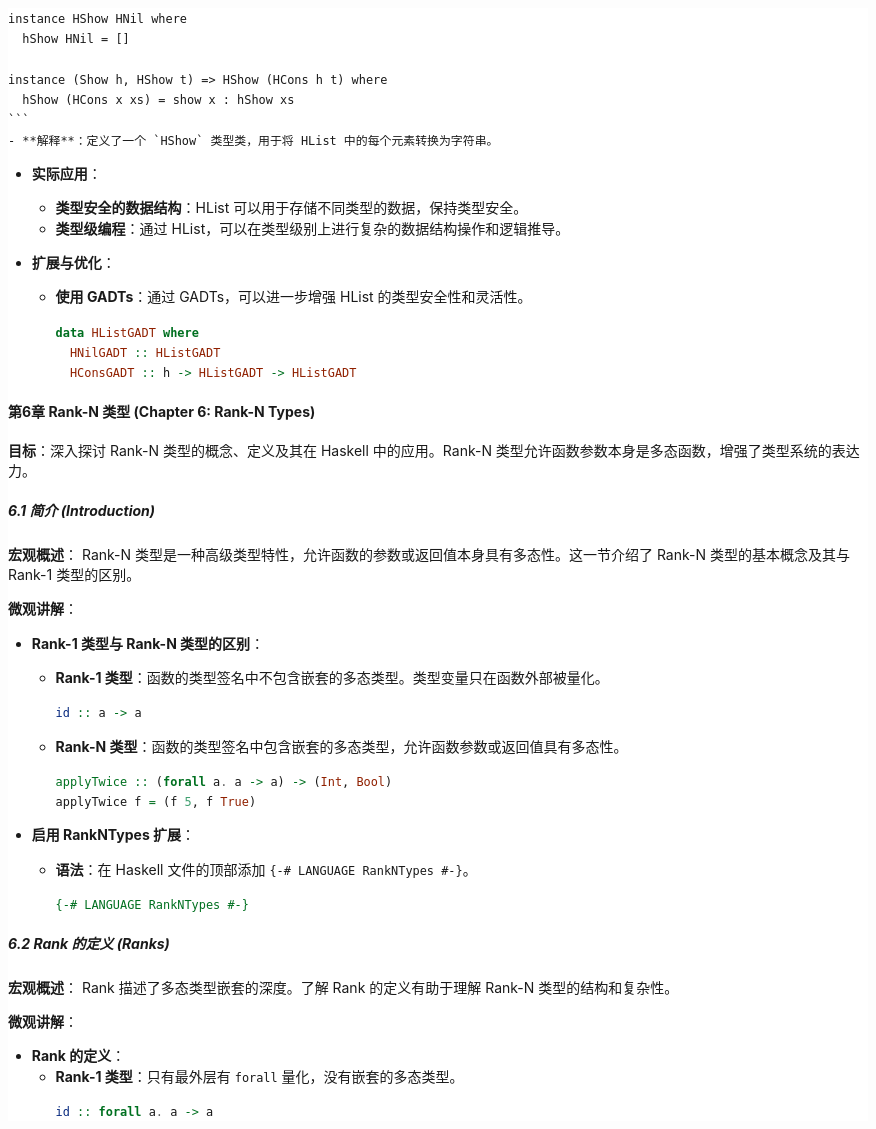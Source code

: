     instance HShow HNil where
      hShow HNil = []
    
    instance (Show h, HShow t) => HShow (HCons h t) where
      hShow (HCons x xs) = show x : hShow xs
    ```
    - **解释**：定义了一个 `HShow` 类型类，用于将 HList 中的每个元素转换为字符串。

- **实际应用**：
  - **类型安全的数据结构**：HList 可以用于存储不同类型的数据，保持类型安全。
  - **类型级编程**：通过 HList，可以在类型级别上进行复杂的数据结构操作和逻辑推导。
  
- **扩展与优化**：
  - **使用 GADTs**：通过 GADTs，可以进一步增强 HList 的类型安全性和灵活性。
    ```haskell
    data HListGADT where
      HNilGADT :: HListGADT
      HConsGADT :: h -> HListGADT -> HListGADT
    ```

#### **第6章 Rank-N 类型 (Chapter 6: Rank-N Types)**

**目标**：深入探讨 Rank-N 类型的概念、定义及其在 Haskell 中的应用。Rank-N 类型允许函数参数本身是多态函数，增强了类型系统的表达力。

##### 6.1 **简介 (Introduction)**

**宏观概述**：
Rank-N 类型是一种高级类型特性，允许函数的参数或返回值本身具有多态性。这一节介绍了 Rank-N 类型的基本概念及其与 Rank-1 类型的区别。

**微观讲解**：

- **Rank-1 类型与 Rank-N 类型的区别**：
  - **Rank-1 类型**：函数的类型签名中不包含嵌套的多态类型。类型变量只在函数外部被量化。
    ```haskell
    id :: a -> a
    ```
  
  - **Rank-N 类型**：函数的类型签名中包含嵌套的多态类型，允许函数参数或返回值具有多态性。
    ```haskell
    applyTwice :: (forall a. a -> a) -> (Int, Bool)
    applyTwice f = (f 5, f True)
    ```
  
- **启用 RankNTypes 扩展**：
  - **语法**：在 Haskell 文件的顶部添加 `{-# LANGUAGE RankNTypes #-}`。
    ```haskell
    {-# LANGUAGE RankNTypes #-}
    ```

##### 6.2 **Rank 的定义 (Ranks)**

**宏观概述**：
Rank 描述了多态类型嵌套的深度。了解 Rank 的定义有助于理解 Rank-N 类型的结构和复杂性。

**微观讲解**：

- **Rank 的定义**：
  - **Rank-1 类型**：只有最外层有 `forall` 量化，没有嵌套的多态类型。
    ```haskell
    id :: forall a. a -> a
    ```
  